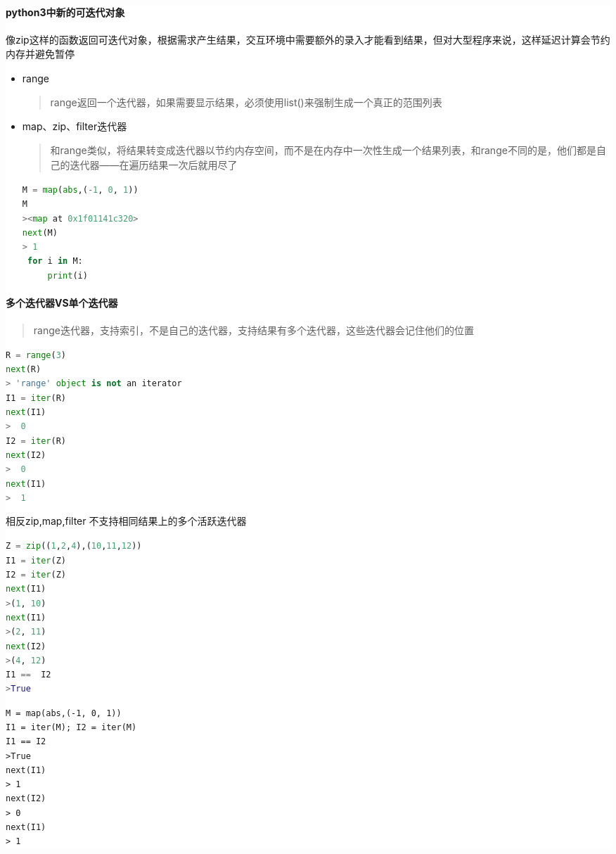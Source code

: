 #### python3中新的可迭代对象

像zip这样的函数返回可迭代对象，根据需求产生结果，交互环境中需要额外的录入才能看到结果，但对大型程序来说，这样延迟计算会节约内存并避免暂停

- range

  > range返回一个迭代器，如果需要显示结果，必须使用list()来强制生成一个真正的范围列表

- map、zip、filter迭代器

  > 和range类似，将结果转变成迭代器以节约内存空间，而不是在内存中一次性生成一个结果列表，和range不同的是，他们都是自己的迭代器——在遍历结果一次后就用尽了

  ```python
  M = map(abs,(-1, 0, 1))
  M
  ><map at 0x1f01141c320>
  next(M)
  > 1
   for i in M:
       print(i)
  ```

#### 多个迭代器VS单个迭代器

> range迭代器，支持索引，不是自己的迭代器，支持结果有多个迭代器，这些迭代器会记住他们的位置

```python
R = range(3)
next(R)
> 'range' object is not an iterator
I1 = iter(R)
next(I1)
>  0
I2 = iter(R)
next(I2)
>  0
next(I1)
>  1
```

相反zip,map,filter 不支持相同结果上的多个活跃迭代器

```python
Z = zip((1,2,4),(10,11,12))
I1 = iter(Z)
I2 = iter(Z)
next(I1)
>(1, 10)
next(I1)
>(2, 11)
next(I2)
>(4, 12)
I1 ==  I2
>True
```

```
M = map(abs,(-1, 0, 1))
I1 = iter(M); I2 = iter(M)
I1 == I2
>True
next(I1)
> 1
next(I2)
> 0
next(I1)
> 1
```
